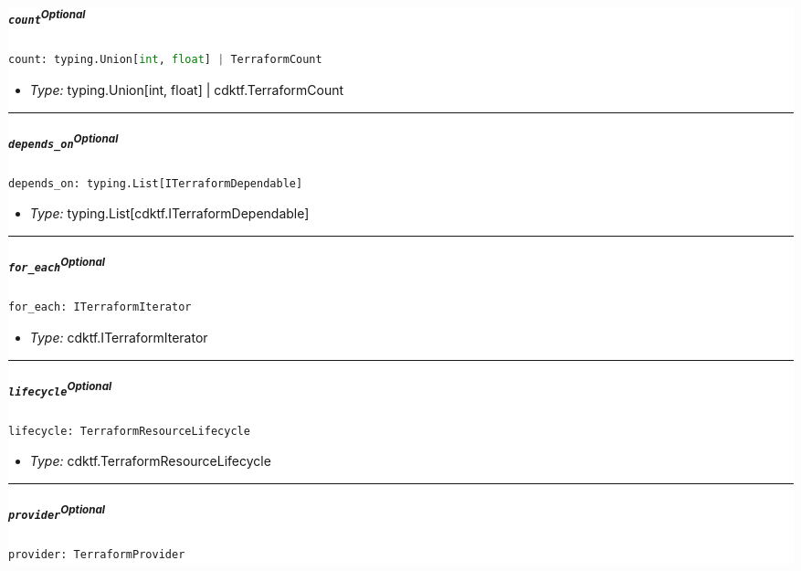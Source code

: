 ##### `count`<sup>Optional</sup> <a name="count" id="@cdktf/provider-opentelekomcloud.dataOpentelekomcloudCfwFirewallV1.DataOpentelekomcloudCfwFirewallV1Config.property.count"></a>

```python
count: typing.Union[int, float] | TerraformCount
```

- *Type:* typing.Union[int, float] | cdktf.TerraformCount

---

##### `depends_on`<sup>Optional</sup> <a name="depends_on" id="@cdktf/provider-opentelekomcloud.dataOpentelekomcloudCfwFirewallV1.DataOpentelekomcloudCfwFirewallV1Config.property.dependsOn"></a>

```python
depends_on: typing.List[ITerraformDependable]
```

- *Type:* typing.List[cdktf.ITerraformDependable]

---

##### `for_each`<sup>Optional</sup> <a name="for_each" id="@cdktf/provider-opentelekomcloud.dataOpentelekomcloudCfwFirewallV1.DataOpentelekomcloudCfwFirewallV1Config.property.forEach"></a>

```python
for_each: ITerraformIterator
```

- *Type:* cdktf.ITerraformIterator

---

##### `lifecycle`<sup>Optional</sup> <a name="lifecycle" id="@cdktf/provider-opentelekomcloud.dataOpentelekomcloudCfwFirewallV1.DataOpentelekomcloudCfwFirewallV1Config.property.lifecycle"></a>

```python
lifecycle: TerraformResourceLifecycle
```

- *Type:* cdktf.TerraformResourceLifecycle

---

##### `provider`<sup>Optional</sup> <a name="provider" id="@cdktf/provider-opentelekomcloud.dataOpentelekomcloudCfwFirewallV1.DataOpentelekomcloudCfwFirewallV1Config.property.provider"></a>

```python
provider: TerraformProvider
```
